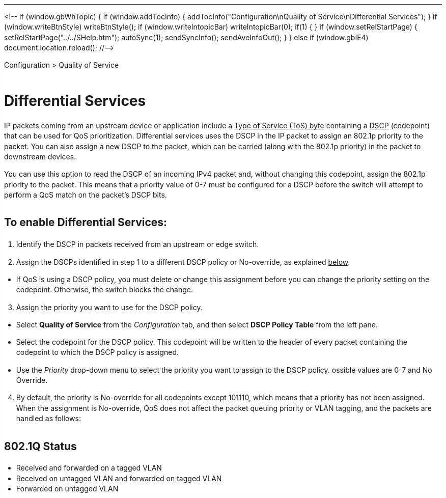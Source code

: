 ---------------------------
<!\-\- if (window.gbWhTopic) { if (window.addTocInfo) { addTocInfo("Configuration\\nQuality of Service\\nDifferential Services"); } if (window.writeBtnStyle) writeBtnStyle(); if (window.writeIntopicBar) writeIntopicBar(0); if(1) { } if (window.setRelStartPage) { setRelStartPage("../../SHelp.htm"); autoSync(1); sendSyncInfo(); sendAveInfoOut(); } } else if (window.gbIE4) document.location.reload(); //-->

Configuration > Quality of Service

# Differential Services

IP packets coming from an upstream device or application include a [Type of Service (ToS) byte](javascript:void(0);) containing a [DSCP](javascript:void(0);) (codepoint) that can be used for QoS prioritization. Differential services uses the DSCP in the IP packet to assign an 802.1p priority to the packet. You can also assign a new DSCP to the packet, which can be carried (along with the 802.1p priority) in the packet to downstream devices.

You can use this option to read the DSCP of an incoming IPv4 packet and, without changing this codepoint, assign the 802.1p priority to the packet. This means that a priority value of 0-7 must be configured for a DSCP before the switch will attempt to perform a QoS match on the packet’s DSCP bits.

## To enable Differential Services:

1.  Identify the DSCP in packets received from an upstream or edge switch.
    
2.  Assign the DSCPs identified in step 1 to a different DSCP policy or No-override, as explained [below](#Assign).
    
  - If QoS is using a DSCP policy, you must delete or change this assignment before you can change
    the priority setting on the codepoint. Otherwise, the switch blocks the change.
    

3.  Assign the priority you want to use for the DSCP policy.
    

  - Select __Quality of Service__ from the *Configuration* tab, and then select __DSCP Policy Table__ from the left pane.
    
  - Select the codepoint for the DSCP policy. This codepoint will be written to the header of every packet containing the codepoint to which the DSCP policy is assigned.
    
  - Use the *Priority* drop-down menu to select the priority you want to assign to the DSCP policy. 
    ossible values are 0-7 and No Override.
    

4.  By default, the priority is No-override for all codepoints except [101110](javascript:void(0);), 
    which means that a priority has not been assigned. When the assignment is No-override, 
    QoS does not affect the packet queuing priority or VLAN tagging, and the packets are handled as follows:
    

  

## 802.1Q Status 

- Received and forwarded on a tagged VLAN 
- Received on untagged VLAN and forwarded on tagged VLAN
- Forwarded on untagged VLAN
